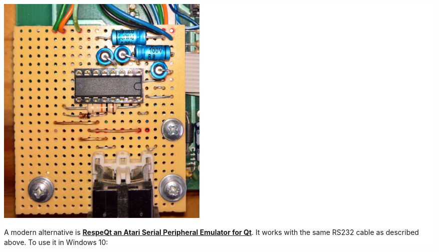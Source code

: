 <img src="images/RS232 PC Interface Large.jpg" width="390" />  
<br>  

A modern alternative is [**RespeQt an Atari Serial Peripheral Emulator for Qt**](https://github.com/RespeQt/RespeQt). It works with the same RS232 cable as described above. To use it in Windows 10:
